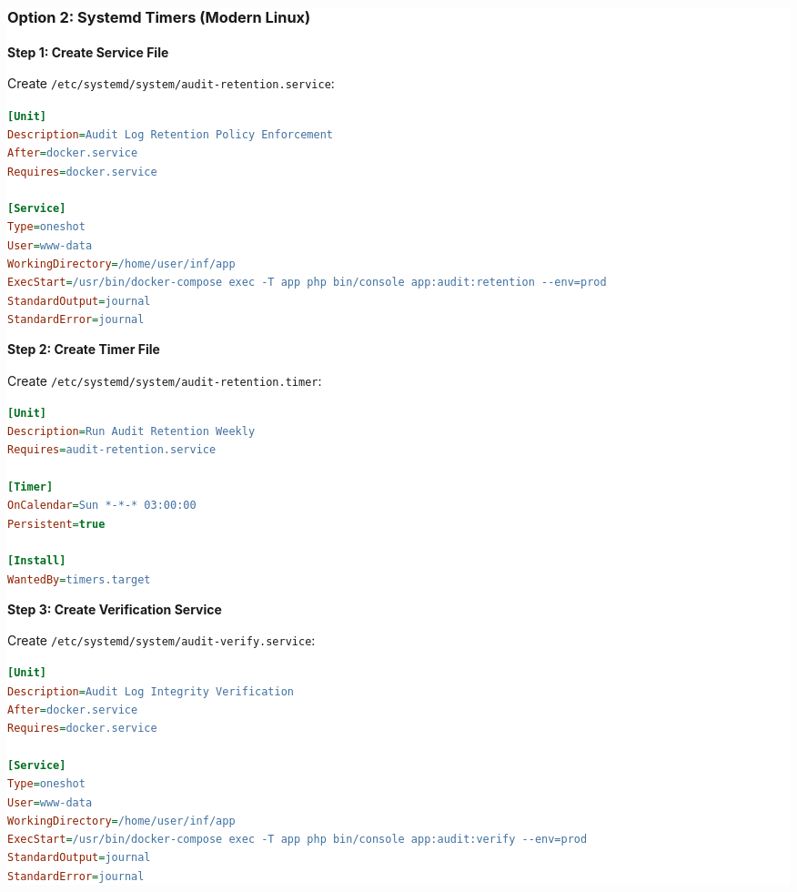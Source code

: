 ### Option 2: Systemd Timers (Modern Linux)

**Step 1: Create Service File**

Create `/etc/systemd/system/audit-retention.service`:

```ini
[Unit]
Description=Audit Log Retention Policy Enforcement
After=docker.service
Requires=docker.service

[Service]
Type=oneshot
User=www-data
WorkingDirectory=/home/user/inf/app
ExecStart=/usr/bin/docker-compose exec -T app php bin/console app:audit:retention --env=prod
StandardOutput=journal
StandardError=journal
```

**Step 2: Create Timer File**

Create `/etc/systemd/system/audit-retention.timer`:

```ini
[Unit]
Description=Run Audit Retention Weekly
Requires=audit-retention.service

[Timer]
OnCalendar=Sun *-*-* 03:00:00
Persistent=true

[Install]
WantedBy=timers.target
```

**Step 3: Create Verification Service**

Create `/etc/systemd/system/audit-verify.service`:

```ini
[Unit]
Description=Audit Log Integrity Verification
After=docker.service
Requires=docker.service

[Service]
Type=oneshot
User=www-data
WorkingDirectory=/home/user/inf/app
ExecStart=/usr/bin/docker-compose exec -T app php bin/console app:audit:verify --env=prod
StandardOutput=journal
StandardError=journal
```
